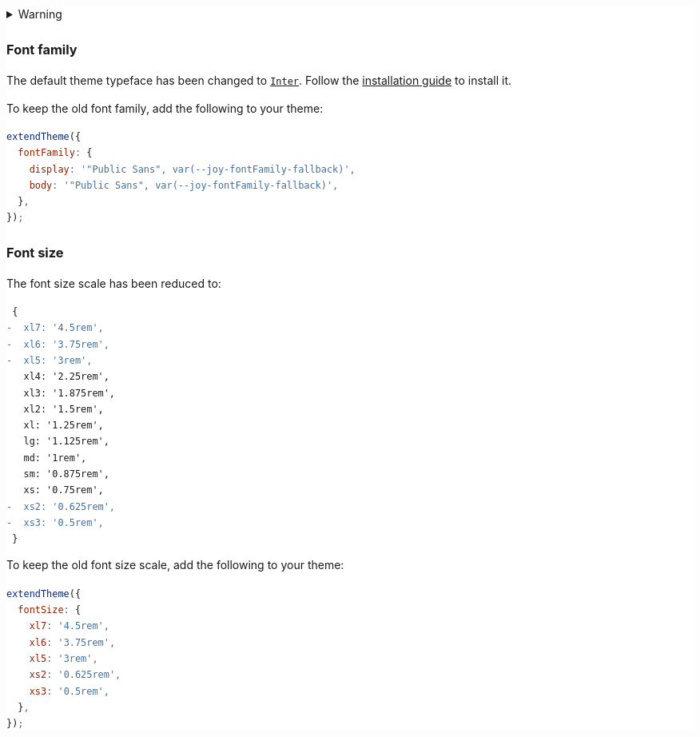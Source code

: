 <details><summary>Warning</summary></details>

### Font family

The default theme typeface has been changed to [`Inter`](https://fonts.google.com/specimen/Inter?query=inter).
Follow the [installation guide](/joy-ui/getting-started/installation/#inter-font) to install it.

To keep the old font family, add the following to your theme:

```js
extendTheme({
  fontFamily: {
    display: '"Public Sans", var(--joy-fontFamily-fallback)',
    body: '"Public Sans", var(--joy-fontFamily-fallback)',
  },
});
```

### Font size

The font size scale has been reduced to:

```diff
 {
-  xl7: '4.5rem',
-  xl6: '3.75rem',
-  xl5: '3rem',
   xl4: '2.25rem',
   xl3: '1.875rem',
   xl2: '1.5rem',
   xl: '1.25rem',
   lg: '1.125rem',
   md: '1rem',
   sm: '0.875rem',
   xs: '0.75rem',
-  xs2: '0.625rem',
-  xs3: '0.5rem',
 }
```

To keep the old font size scale, add the following to your theme:

```js
extendTheme({
  fontSize: {
    xl7: '4.5rem',
    xl6: '3.75rem',
    xl5: '3rem',
    xs2: '0.625rem',
    xs3: '0.5rem',
  },
});
```
